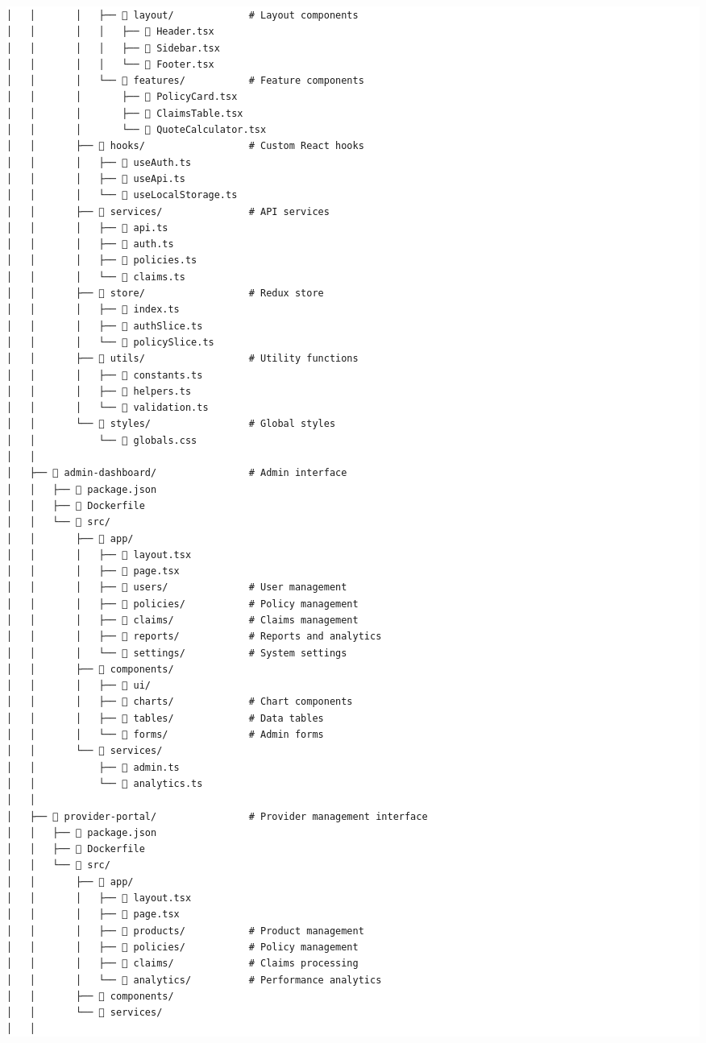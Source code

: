 ```
│   │       │   ├── 📁 layout/             # Layout components
│   │       │   │   ├── 📄 Header.tsx
│   │       │   │   ├── 📄 Sidebar.tsx
│   │       │   │   └── 📄 Footer.tsx
│   │       │   └── 📁 features/           # Feature components
│   │       │       ├── 📄 PolicyCard.tsx
│   │       │       ├── 📄 ClaimsTable.tsx
│   │       │       └── 📄 QuoteCalculator.tsx
│   │       ├── 📁 hooks/                  # Custom React hooks
│   │       │   ├── 📄 useAuth.ts
│   │       │   ├── 📄 useApi.ts
│   │       │   └── 📄 useLocalStorage.ts
│   │       ├── 📁 services/               # API services
│   │       │   ├── 📄 api.ts
│   │       │   ├── 📄 auth.ts
│   │       │   ├── 📄 policies.ts
│   │       │   └── 📄 claims.ts
│   │       ├── 📁 store/                  # Redux store
│   │       │   ├── 📄 index.ts
│   │       │   ├── 📄 authSlice.ts
│   │       │   └── 📄 policySlice.ts
│   │       ├── 📁 utils/                  # Utility functions
│   │       │   ├── 📄 constants.ts
│   │       │   ├── 📄 helpers.ts
│   │       │   └── 📄 validation.ts
│   │       └── 📁 styles/                 # Global styles
│   │           └── 📄 globals.css
│   │
│   ├── 📁 admin-dashboard/                # Admin interface
│   │   ├── 📄 package.json
│   │   ├── 📄 Dockerfile
│   │   └── 📁 src/
│   │       ├── 📁 app/
│   │       │   ├── 📄 layout.tsx
│   │       │   ├── 📄 page.tsx
│   │       │   ├── 📁 users/              # User management
│   │       │   ├── 📁 policies/           # Policy management
│   │       │   ├── 📁 claims/             # Claims management
│   │       │   ├── 📁 reports/            # Reports and analytics
│   │       │   └── 📁 settings/           # System settings
│   │       ├── 📁 components/
│   │       │   ├── 📁 ui/
│   │       │   ├── 📁 charts/             # Chart components
│   │       │   ├── 📁 tables/             # Data tables
│   │       │   └── 📁 forms/              # Admin forms
│   │       └── 📁 services/
│   │           ├── 📄 admin.ts
│   │           └── 📄 analytics.ts
│   │
│   ├── 📁 provider-portal/                # Provider management interface
│   │   ├── 📄 package.json
│   │   ├── 📄 Dockerfile
│   │   └── 📁 src/
│   │       ├── 📁 app/
│   │       │   ├── 📄 layout.tsx
│   │       │   ├── 📄 page.tsx
│   │       │   ├── 📁 products/           # Product management
│   │       │   ├── 📁 policies/           # Policy management
│   │       │   ├── 📁 claims/             # Claims processing
│   │       │   └── 📁 analytics/          # Performance analytics
│   │       ├── 📁 components/
│   │       └── 📁 services/
│   │
```
